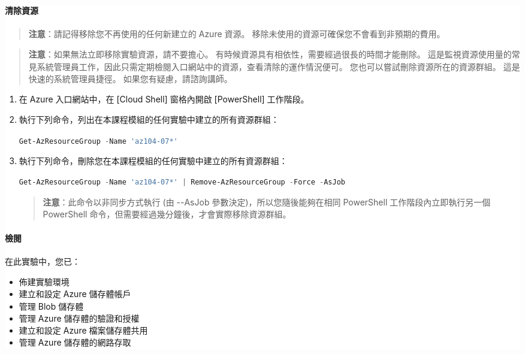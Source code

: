 #### <a name="clean-up-resources"></a>清除資源

>**注意**：請記得移除您不再使用的任何新建立的 Azure 資源。 移除未使用的資源可確保您不會看到非預期的費用。

>**注意**：如果無法立即移除實驗資源，請不要擔心。 有時候資源具有相依性，需要經過很長的時間才能刪除。 這是監視資源使用量的常見系統管理員工作，因此只需定期檢閱入口網站中的資源，查看清除的運作情況便可。 您也可以嘗試刪除資源所在的資源群組。 這是快速的系統管理員捷徑。 如果您有疑慮，請諮詢講師。

1. 在 Azure 入口網站中，在 [Cloud Shell] 窗格內開啟 [PowerShell] 工作階段。

1. 執行下列命令，列出在本課程模組的任何實驗中建立的所有資源群組：

   ```powershell
   Get-AzResourceGroup -Name 'az104-07*'
   ```

1. 執行下列命令，刪除您在本課程模組的任何實驗中建立的所有資源群組：

   ```powershell
   Get-AzResourceGroup -Name 'az104-07*' | Remove-AzResourceGroup -Force -AsJob
   ```

    >**注意**：此命令以非同步方式執行 (由 --AsJob 參數決定)，所以您隨後能夠在相同 PowerShell 工作階段內立即執行另一個 PowerShell 命令，但需要經過幾分鐘後，才會實際移除資源群組。

#### <a name="review"></a>檢閱

在此實驗中，您已：

- 佈建實驗環境
- 建立和設定 Azure 儲存體帳戶
- 管理 Blob 儲存體
- 管理 Azure 儲存體的驗證和授權
- 建立和設定 Azure 檔案儲存體共用
- 管理 Azure 儲存體的網路存取
